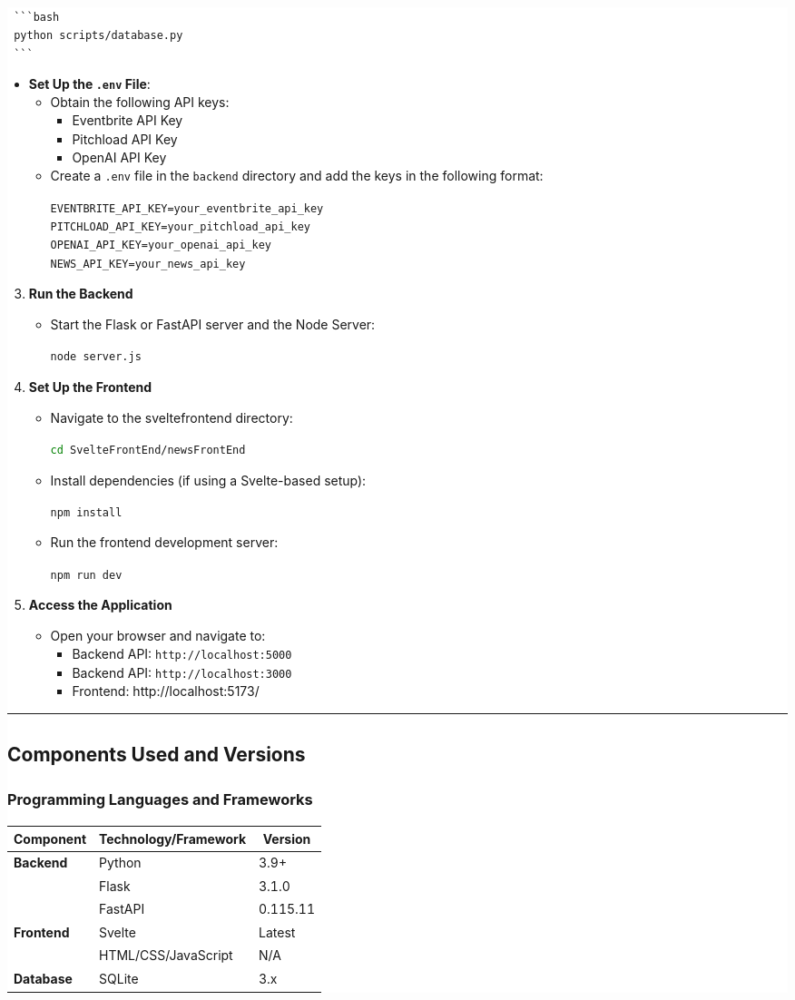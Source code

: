      ```bash
     python scripts/database.py
     ```
   - **Set Up the `.env` File**:
     - Obtain the following API keys:
       - Eventbrite API Key
       - Pitchload API Key
       - OpenAI API Key
     - Create a `.env` file in the `backend` directory and add the keys in the following format:
       ```env
       EVENTBRITE_API_KEY=your_eventbrite_api_key
       PITCHLOAD_API_KEY=your_pitchload_api_key
       OPENAI_API_KEY=your_openai_api_key
       NEWS_API_KEY=your_news_api_key
       ```

3. **Run the Backend**
   - Start the Flask or FastAPI server and the Node Server:
     ```bash
     node server.js
     ```

4. **Set Up the Frontend**
   - Navigate to the sveltefrontend directory:
     ```bash
     cd SvelteFrontEnd/newsFrontEnd
     ```
   - Install dependencies (if using a Svelte-based setup):
     ```bash
     npm install
     ```
   - Run the frontend development server:
     ```bash
     npm run dev
     ```

5. **Access the Application**
   - Open your browser and navigate to:
     - Backend API: `http://localhost:5000`
     - Backend API: `http://localhost:3000`
     - Frontend: http://localhost:5173/

---

## Components Used and Versions

### Programming Languages and Frameworks

| Component       | Technology/Framework | Version       |
|------------------|-----------------------|---------------|
| **Backend**      | Python               | 3.9+          |
|                  | Flask                | 3.1.0         |
|                  | FastAPI              | 0.115.11      |
| **Frontend**     | Svelte               | Latest        |
|                  | HTML/CSS/JavaScript  | N/A           |
| **Database**     | SQLite               | 3.x           |
